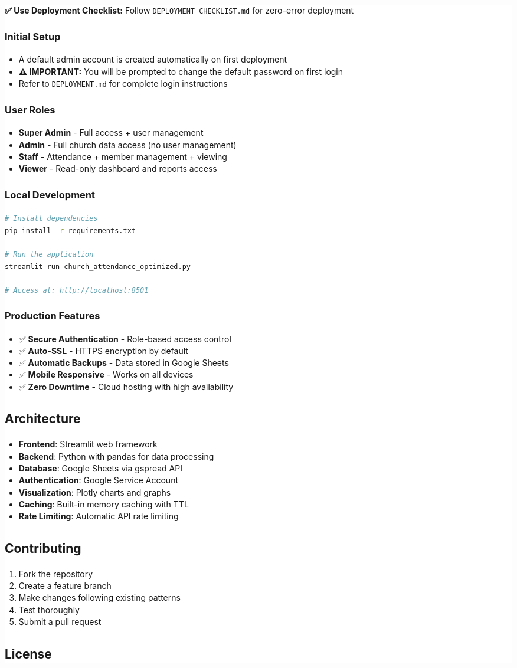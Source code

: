 **✅ Use Deployment Checklist:** Follow `DEPLOYMENT_CHECKLIST.md` for zero-error deployment

### Initial Setup
- A default admin account is created automatically on first deployment
- **⚠️ IMPORTANT:** You will be prompted to change the default password on first login
- Refer to `DEPLOYMENT.md` for complete login instructions

### User Roles
- **Super Admin** - Full access + user management
- **Admin** - Full church data access (no user management)  
- **Staff** - Attendance + member management + viewing
- **Viewer** - Read-only dashboard and reports access

### Local Development

```bash
# Install dependencies
pip install -r requirements.txt

# Run the application
streamlit run church_attendance_optimized.py

# Access at: http://localhost:8501
```

### Production Features
- ✅ **Secure Authentication** - Role-based access control
- ✅ **Auto-SSL** - HTTPS encryption by default  
- ✅ **Automatic Backups** - Data stored in Google Sheets
- ✅ **Mobile Responsive** - Works on all devices
- ✅ **Zero Downtime** - Cloud hosting with high availability

## Architecture

- **Frontend**: Streamlit web framework
- **Backend**: Python with pandas for data processing
- **Database**: Google Sheets via gspread API
- **Authentication**: Google Service Account
- **Visualization**: Plotly charts and graphs
- **Caching**: Built-in memory caching with TTL
- **Rate Limiting**: Automatic API rate limiting

## Contributing

1. Fork the repository
2. Create a feature branch
3. Make changes following existing patterns
4. Test thoroughly
5. Submit a pull request

## License
